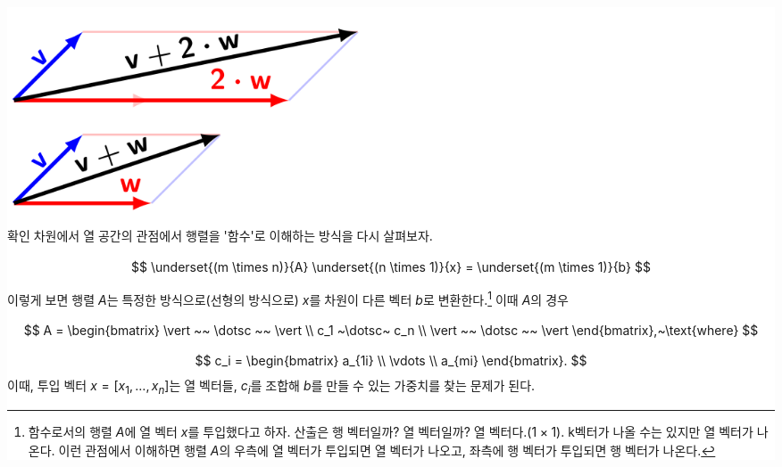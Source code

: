   <img src="https://github.com/anarinsk/lostineconomics-v2-1/blob/master/images/four-space/column_space.png?raw=true" width="400">
</kbd></p>

확인 차원에서 열 공간의 관점에서 행렬을 '함수'로 이해하는 방식을 다시 살펴보자. 

$$
\underset{(m \times n)}{A} \underset{(n \times 1)}{x} = \underset{(m \times 1)}{b}
$$

이렇게 보면 행렬 $A$는 특정한 방식으로(선형의 방식으로) $x$를 차원이 다른 벡터 $b$로 변환한다.[^2] 이때 $A$의 경우 

[^2]: 함수로서의 행렬 $A$에 열 벡터 $x$를 투입했다고 하자. 산출은 행 벡터일까? 열 벡터일까? 열 벡터다.($1 \times 1$). k벡터가 나올 수는 있지만 열 벡터가 나온다. 이런 관점에서 이해하면 행렬 $A$의 우측에 열 벡터가 투입되면 열 벡터가 나오고, 좌측에 행 벡터가 투입되면 행 벡터가 나온다. 

$$
A = 
\begin{bmatrix}
\vert ~~ \dotsc ~~ \vert \\
c_1 ~\dotsc~ c_n \\
\vert ~~ \dotsc ~~ \vert 
\end{bmatrix},~\text{where}
$$

$$
c_i = 
\begin{bmatrix}
a_{1i} \\
\vdots \\
a_{mi}
\end{bmatrix}.
$$
이때, 투입 벡터 $x = [x_1, \dots, x_n]$는 열 벡터들, $c_i$를 조합해 $b$를 만들 수 있는 가중치를 찾는 문제가 된다. 


[^1]: 그림의 출처는 [여기](https://www.youtube.com/watch?v=My5w4MXWBew)